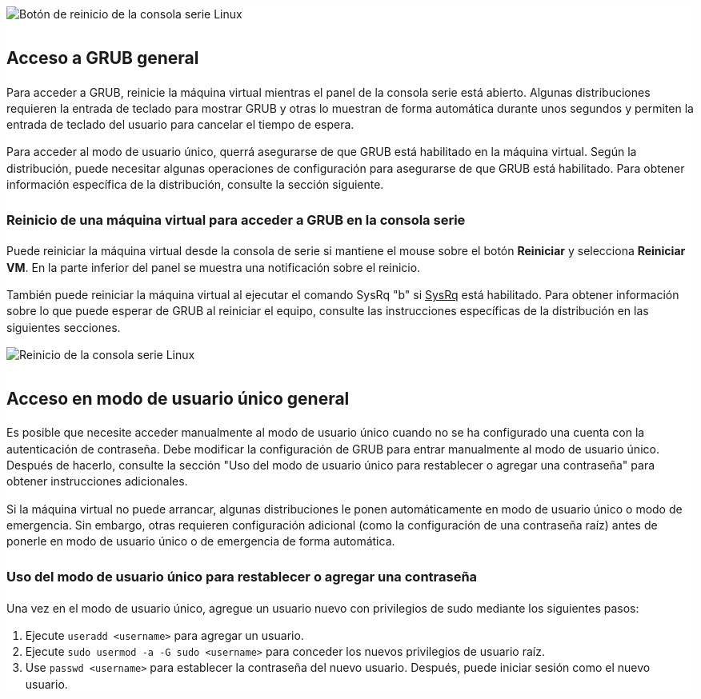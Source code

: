 ![Botón de reinicio de la consola serie Linux](./media/virtual-machines-serial-console/virtual-machine-serial-console-restart-button-bar.png)

## <a name="general-grub-access"></a>Acceso a GRUB general
Para acceder a GRUB, reinicie la máquina virtual mientras el panel de la consola serie está abierto. Algunas distribuciones requieren la entrada de teclado para mostrar GRUB y otras lo muestran de forma automática durante unos segundos y permiten la entrada de teclado del usuario para cancelar el tiempo de espera.

Para acceder al modo de usuario único, querrá asegurarse de que GRUB está habilitado en la máquina virtual. Según la distribución, puede necesitar algunas operaciones de configuración para asegurarse de que GRUB está habilitado. Para obtener información específica de la distribución, consulte la sección siguiente.

### <a name="restart-your-vm-to-access-grub-in-serial-console"></a>Reinicio de una máquina virtual para acceder a GRUB en la consola serie
Puede reiniciar la máquina virtual desde la consola de serie si mantiene el mouse sobre el botón **Reiniciar** y selecciona **Reiniciar VM**. En la parte inferior del panel se muestra una notificación sobre el reinicio.

También puede reiniciar la máquina virtual al ejecutar el comando SysRq "b" si [SysRq](./serial-console-nmi-sysrq.md) está habilitado. Para obtener información sobre lo que puede esperar de GRUB al reiniciar el equipo, consulte las instrucciones específicas de la distribución en las siguientes secciones.

![Reinicio de la consola serie Linux](./media/virtual-machines-serial-console/virtual-machine-serial-console-restart-button-ubuntu.gif)

## <a name="general-single-user-mode-access"></a>Acceso en modo de usuario único general
Es posible que necesite acceder manualmente al modo de usuario único cuando no se ha configurado una cuenta con la autenticación de contraseña. Debe modificar la configuración de GRUB para entrar manualmente al modo de usuario único. Después de hacerlo, consulte la sección "Uso del modo de usuario único para restablecer o agregar una contraseña" para obtener instrucciones adicionales.

Si la máquina virtual no puede arrancar, algunas distribuciones le ponen automáticamente en modo de usuario único o modo de emergencia. Sin embargo, otras requieren configuración adicional (como la configuración de una contraseña raíz) antes de ponerle en modo de usuario único o de emergencia de forma automática.

### <a name="use-single-user-mode-to-reset-or-add-a-password"></a>Uso del modo de usuario único para restablecer o agregar una contraseña
Una vez en el modo de usuario único, agregue un usuario nuevo con privilegios de sudo mediante los siguientes pasos:
1. Ejecute `useradd <username>` para agregar un usuario.
1. Ejecute `sudo usermod -a -G sudo <username>` para conceder los nuevos privilegios de usuario raíz.
1. Use `passwd <username>` para establecer la contraseña del nuevo usuario. Después, puede iniciar sesión como el nuevo usuario.
